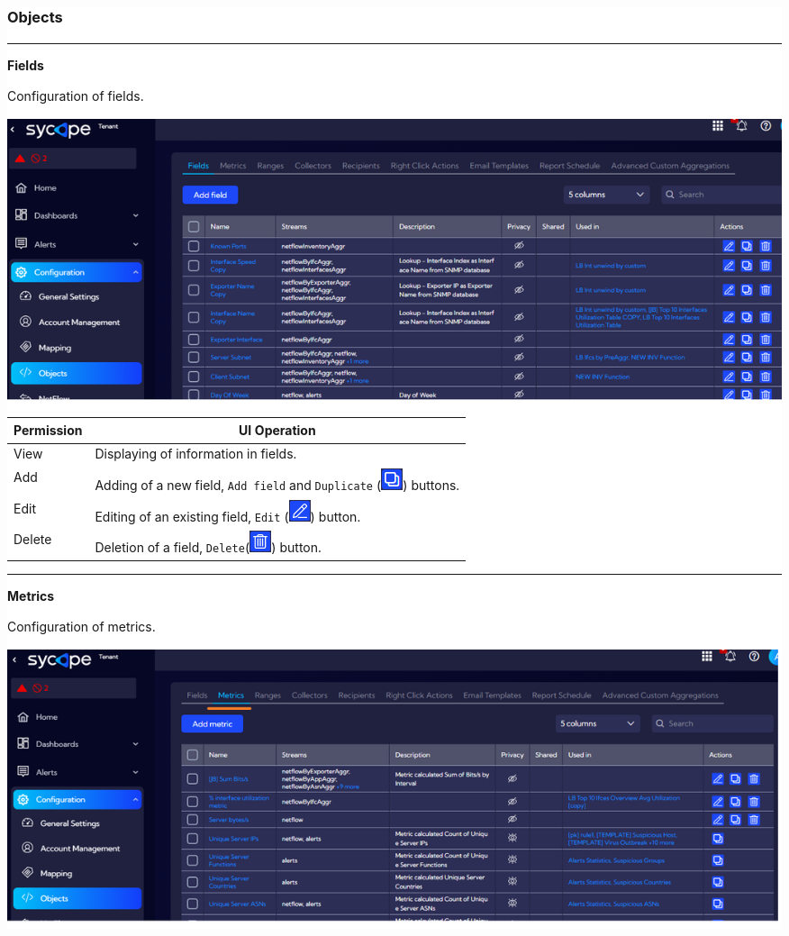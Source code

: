 

### Objects 

___

**Fields**

Configuration of fields.

![menu master](assets_02-User%20Roles_/fields.png)


| Permission | UI Operation                                                 |
| ---------- | ------------------------------------------------------------ |
| View       | Displaying of information in fields.                         |
| Add        | Adding of a new field, `Add field` and `Duplicate` (![menu master](assets_02-User%20Roles_/button_duplicate.png)) buttons. |
| Edit       | Editing of an existing field, `Edit` (![menu master](assets_02-User%20Roles_/button_edit.png)) button. |
| Delete     | Deletion of a field, `Delete`(![menu master](assets_02-User%20Roles_/button_delete.png)) button. |


___

**Metrics**

Configuration of metrics.

![menu master](assets_02-User%20Roles_/metrics.png)
